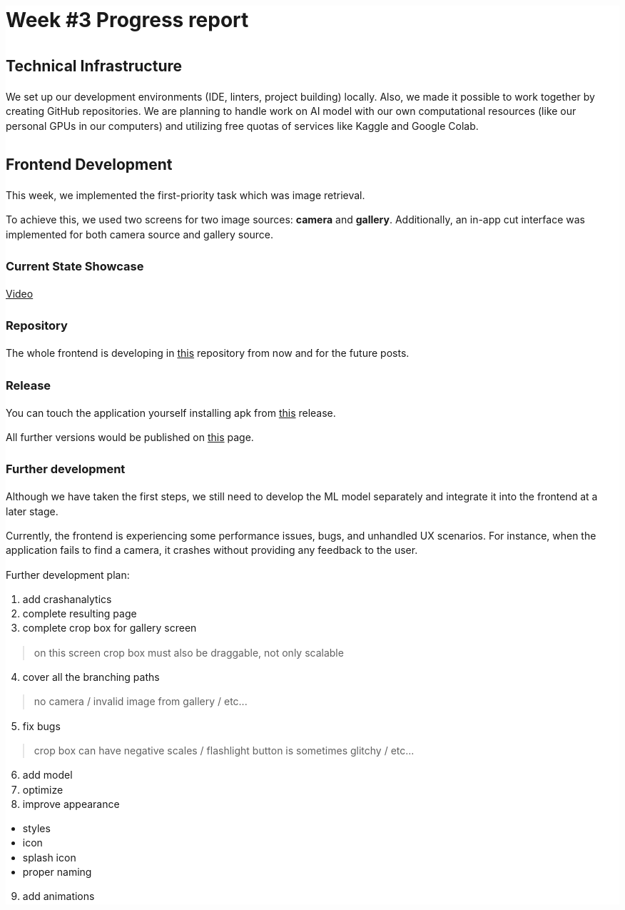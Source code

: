 
# **Week #3 Progress report**
## **Technical Infrastructure**
We set up our development environments (IDE, linters, project building) locally. Also, we made it possible to work together by creating GitHub repositories.
We are planning to handle work on AI model with our own computational resources (like our personal GPUs in our computers) and utilizing free quotas of services like Kaggle and Google Colab.

## **Frontend Development**
This week, we implemented the first-priority task which was image retrieval.

To achieve this, we used two screens for two image sources: **camera** and **gallery**. Additionally, an in-app cut interface was implemented for both camera source and gallery source.

### Current State Showcase
[Video](https://disk.yandex.ru/i/UDfn8_ZnaLrfUw)

### Repository

The whole frontend is developing in [this](https://github.com/Senopiece/compound_scanner/tree/v0.0.1) repository from now and for the future posts.

### Release

You can touch the application yourself installing apk from [this](https://github.com/Senopiece/compound_scanner/releases/tag/v0.0.1) release.

All further versions would be published on [this](https://github.com/Senopiece/compound_scanner/releases) page.

### Further development

Although we have taken the first steps, we still need to develop the ML model separately and integrate it into the frontend at a later stage.

Currently, the frontend is experiencing some performance issues, bugs, and unhandled UX scenarios. For instance, when the application fails to find a camera, it crashes without providing any feedback to the user.

Further development plan:
1. add crashanalytics
2. complete resulting page
3. complete crop box for gallery screen
 > on this screen crop box must also be draggable, not only scalable
4. cover all the branching paths
 > no camera / invalid image from gallery / etc...
5. fix bugs
 > crop box can have negative scales / flashlight button is sometimes glitchy / etc...
6. add model
7. optimize
8. improve appearance
  - styles
  - icon
  - splash icon
  - proper naming
9. add animations
